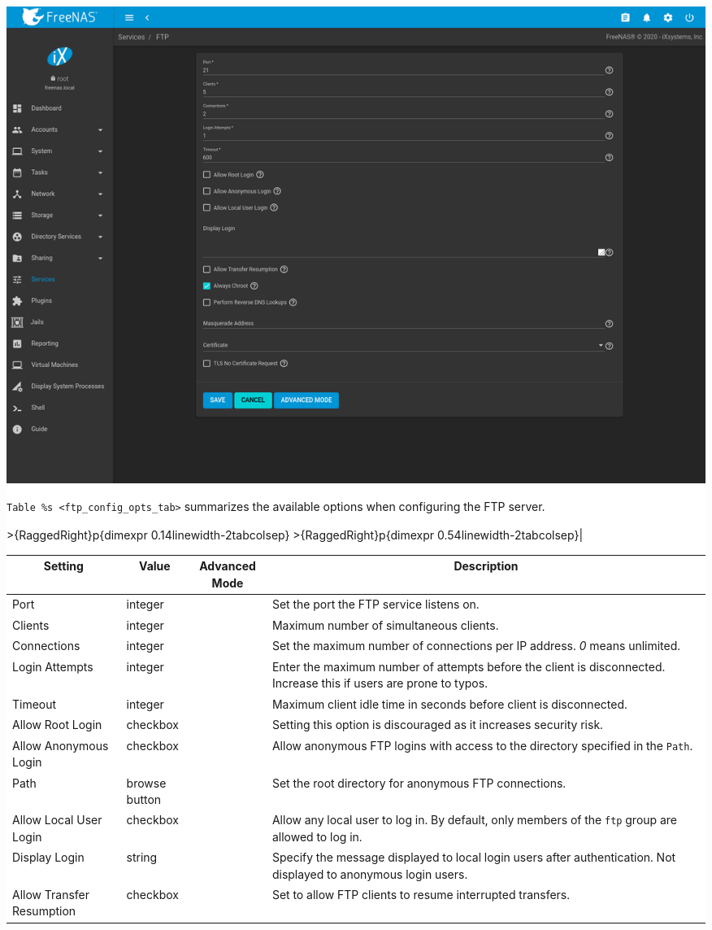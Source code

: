![Configuring FTP](images/services-ftp.png)

</div>

`Table %s <ftp_config_opts_tab>` summarizes the available options when
configuring the FTP server.

<div class="tabularcolumns">

&gt;{RaggedRight}p{dimexpr 0.14linewidth-2tabcolsep}
&gt;{RaggedRight}p{dimexpr 0.54linewidth-2tabcolsep}\|

</div>

<div id="ftp_config_opts_tab">

| Setting                                                            | Value          | Advanced Mode | Description                                                                                                                                                                                                                                                       |
|--------------------------------------------------------------------|----------------|---------------|-------------------------------------------------------------------------------------------------------------------------------------------------------------------------------------------------------------------------------------------------------------------|
| Port                                                               | integer        |               | Set the port the FTP service listens on.                                                                                                                                                                                                                          |
| Clients                                                            | integer        |               | Maximum number of simultaneous clients.                                                                                                                                                                                                                           |
| Connections                                                        | integer        |               | Set the maximum number of connections per IP address. *0* means unlimited.                                                                                                                                                                                        |
| Login Attempts                                                     | integer        |               | Enter the maximum number of attempts before the client is disconnected. Increase this if users are prone to typos.                                                                                                                                                |
| Timeout                                                            | integer        |               | Maximum client idle time in seconds before client is disconnected.                                                                                                                                                                                                |
| Allow Root Login                                                   | checkbox       |               | Setting this option is discouraged as it increases security risk.                                                                                                                                                                                                 |
| Allow Anonymous Login                                              | checkbox       |               | Allow anonymous FTP logins with access to the directory specified in the `Path`.                                                                                                                                                                                  |
| Path                                                               | browse button  |               | Set the root directory for anonymous FTP connections.                                                                                                                                                                                                             |
| Allow Local User Login                                             | checkbox       |               | Allow any local user to log in. By default, only members of the `ftp` group are allowed to log in.                                                                                                                                                                |
| Display Login                                                      | string         |               | Specify the message displayed to local login users after authentication. Not displayed to anonymous login users.                                                                                                                                                  |
| Allow Transfer Resumption                                          | checkbox       |               | Set to allow FTP clients to resume interrupted transfers.                                                                                                                                                                                                         |